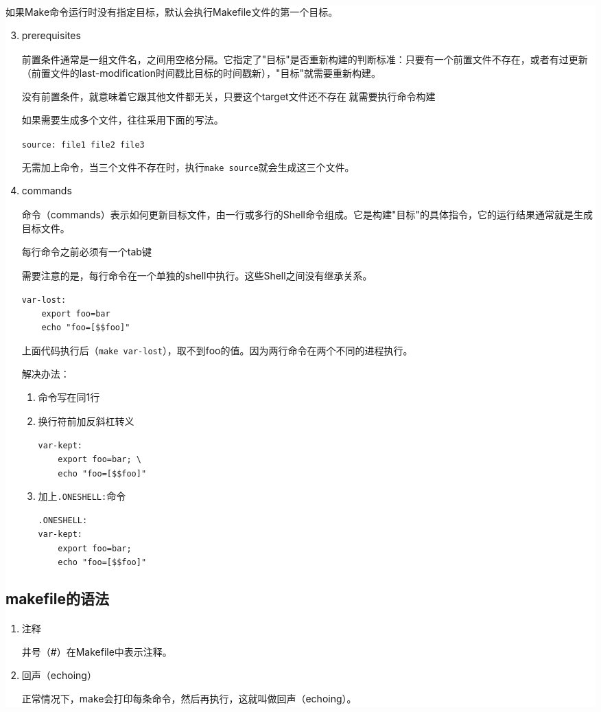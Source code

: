    如果Make命令运行时没有指定目标，默认会执行Makefile文件的第一个目标。 

3. prerequisites

   前置条件通常是一组文件名，之间用空格分隔。它指定了"目标"是否重新构建的判断标准：只要有一个前置文件不存在，或者有过更新（前置文件的last-modification时间戳比目标的时间戳新），"目标"就需要重新构建。 

   没有前置条件，就意味着它跟其他文件都无关，只要这个target文件还不存在 就需要执行命令构建

   如果需要生成多个文件，往往采用下面的写法。 

   `source: file1 file2 file3`  

   无需加上命令，当三个文件不存在时，执行`make source`就会生成这三个文件。

4. commands

   命令（commands）表示如何更新目标文件，由一行或多行的Shell命令组成。它是构建"目标"的具体指令，它的运行结果通常就是生成目标文件。 

   每行命令之前必须有一个tab键 

   需要注意的是，每行命令在一个单独的shell中执行。这些Shell之间没有继承关系。

   ```
   var-lost:
       export foo=bar
       echo "foo=[$$foo]"
   ```

   上面代码执行后（`make var-lost`），取不到foo的值。因为两行命令在两个不同的进程执行。 

   解决办法：

    1. 命令写在同1行

    2. 换行符前加反斜杠转义

       ```
       var-kept:
           export foo=bar; \
           echo "foo=[$$foo]"
       ```

   	3. 加上`.ONESHELL:`命令 

       ```
       .ONESHELL:
       var-kept:
           export foo=bar; 
           echo "foo=[$$foo]"
       ```

## makefile的语法

1. 注释

   井号（#）在Makefile中表示注释。 

2. 回声（echoing）

   正常情况下，make会打印每条命令，然后再执行，这就叫做回声（echoing）。
